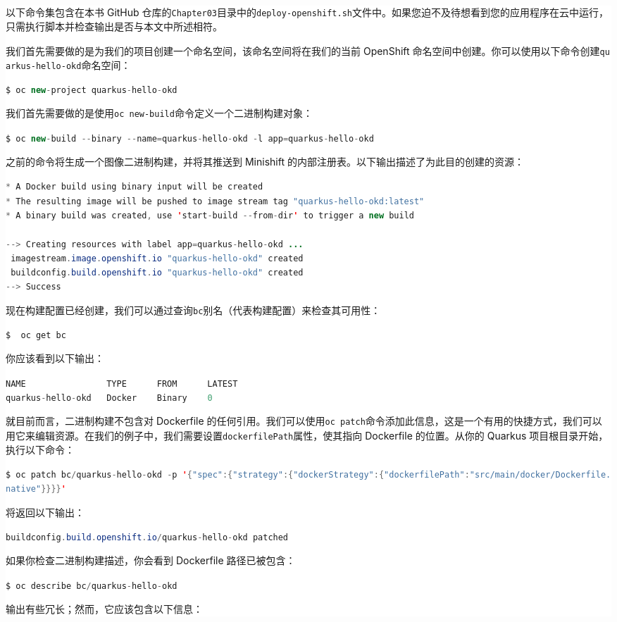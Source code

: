 以下命令集包含在本书 GitHub 仓库的`Chapter03`目录中的`deploy-openshift.sh`文件中。如果您迫不及待想看到您的应用程序在云中运行，只需执行脚本并检查输出是否与本文中所述相符。

我们首先需要做的是为我们的项目创建一个命名空间，该命名空间将在我们的当前 OpenShift 命名空间中创建。你可以使用以下命令创建`quarkus-hello-okd`命名空间：

```java
$ oc new-project quarkus-hello-okd
```

我们首先需要做的是使用`oc new-build`命令定义一个二进制构建对象：

```java
$ oc new-build --binary --name=quarkus-hello-okd -l app=quarkus-hello-okd
```

之前的命令将生成一个图像二进制构建，并将其推送到 Minishift 的内部注册表。以下输出描述了为此目的创建的资源：

```java
* A Docker build using binary input will be created
* The resulting image will be pushed to image stream tag "quarkus-hello-okd:latest"
* A binary build was created, use 'start-build --from-dir' to trigger a new build

--> Creating resources with label app=quarkus-hello-okd ...
 imagestream.image.openshift.io "quarkus-hello-okd" created
 buildconfig.build.openshift.io "quarkus-hello-okd" created
--> Success
```

现在构建配置已经创建，我们可以通过查询`bc`别名（代表构建配置）来检查其可用性：

```java
$  oc get bc
```

你应该看到以下输出：

```java
NAME                TYPE      FROM      LATEST
quarkus-hello-okd   Docker    Binary    0
```

就目前而言，二进制构建不包含对 Dockerfile 的任何引用。我们可以使用`oc patch`命令添加此信息，这是一个有用的快捷方式，我们可以用它来编辑资源。在我们的例子中，我们需要设置`dockerfilePath`属性，使其指向 Dockerfile 的位置。从你的 Quarkus 项目根目录开始，执行以下命令：

```java
$ oc patch bc/quarkus-hello-okd -p '{"spec":{"strategy":{"dockerStrategy":{"dockerfilePath":"src/main/docker/Dockerfile.native"}}}}'
```

将返回以下输出：

```java
buildconfig.build.openshift.io/quarkus-hello-okd patched
```

如果你检查二进制构建描述，你会看到 Dockerfile 路径已被包含：

```java
$ oc describe bc/quarkus-hello-okd
```

输出有些冗长；然而，它应该包含以下信息：
